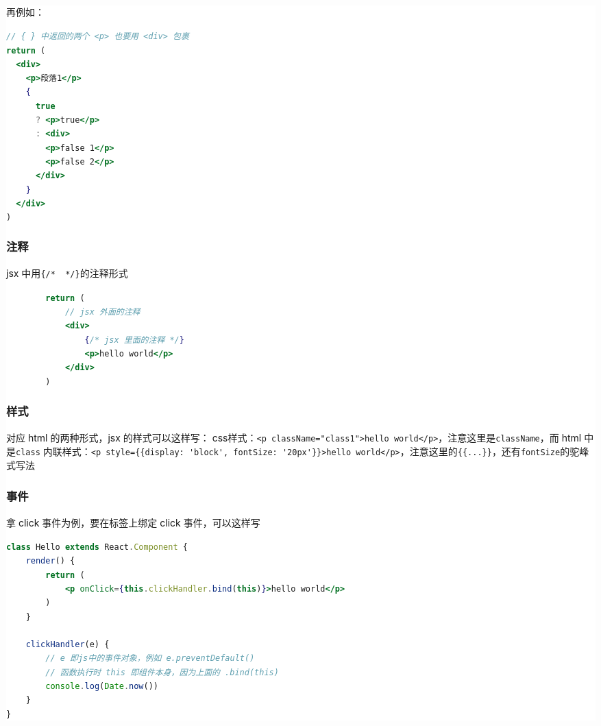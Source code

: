 再例如：

```jsx
// { } 中返回的两个 <p> 也要用 <div> 包裹
return (
  <div>
    <p>段落1</p>
    {
      true 
      ? <p>true</p>
      : <div>
        <p>false 1</p>
        <p>false 2</p>
      </div>
    }
  </div>
)
```

### 注释

jsx 中用`{/*  */}`的注释形式

```jsx
        return (
            // jsx 外面的注释
            <div>
                {/* jsx 里面的注释 */}
                <p>hello world</p>
            </div>
        )
```

### 样式

对应 html 的两种形式，jsx 的样式可以这样写：
css样式：`<p className="class1">hello world</p>`，注意这里是`className`，而 html 中是`class`
内联样式：`<p style={{display: 'block', fontSize: '20px'}}>hello world</p>`，注意这里的`{{...}}`，还有`fontSize`的驼峰式写法

### 事件

拿 click 事件为例，要在标签上绑定 click 事件，可以这样写

```jsx
class Hello extends React.Component {
    render() {
        return (
            <p onClick={this.clickHandler.bind(this)}>hello world</p>
        )
    }

    clickHandler(e) {
        // e 即js中的事件对象，例如 e.preventDefault()
        // 函数执行时 this 即组件本身，因为上面的 .bind(this)
        console.log(Date.now())
    }
}
```
